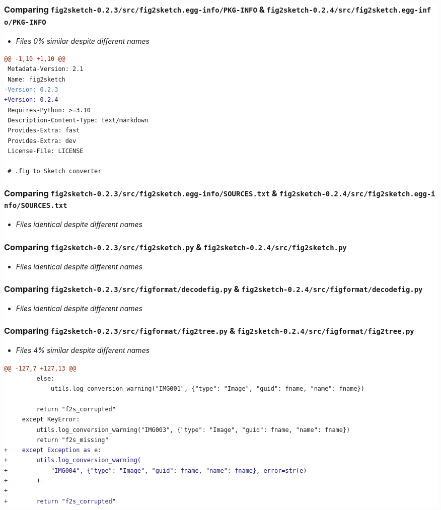 ### Comparing `fig2sketch-0.2.3/src/fig2sketch.egg-info/PKG-INFO` & `fig2sketch-0.2.4/src/fig2sketch.egg-info/PKG-INFO`

 * *Files 0% similar despite different names*

```diff
@@ -1,10 +1,10 @@
 Metadata-Version: 2.1
 Name: fig2sketch
-Version: 0.2.3
+Version: 0.2.4
 Requires-Python: >=3.10
 Description-Content-Type: text/markdown
 Provides-Extra: fast
 Provides-Extra: dev
 License-File: LICENSE
 
 # .fig to Sketch converter
```

### Comparing `fig2sketch-0.2.3/src/fig2sketch.egg-info/SOURCES.txt` & `fig2sketch-0.2.4/src/fig2sketch.egg-info/SOURCES.txt`

 * *Files identical despite different names*

### Comparing `fig2sketch-0.2.3/src/fig2sketch.py` & `fig2sketch-0.2.4/src/fig2sketch.py`

 * *Files identical despite different names*

### Comparing `fig2sketch-0.2.3/src/figformat/decodefig.py` & `fig2sketch-0.2.4/src/figformat/decodefig.py`

 * *Files identical despite different names*

### Comparing `fig2sketch-0.2.3/src/figformat/fig2tree.py` & `fig2sketch-0.2.4/src/figformat/fig2tree.py`

 * *Files 4% similar despite different names*

```diff
@@ -127,7 +127,13 @@
         else:
             utils.log_conversion_warning("IMG001", {"type": "Image", "guid": fname, "name": fname})
 
         return "f2s_corrupted"
     except KeyError:
         utils.log_conversion_warning("IMG003", {"type": "Image", "guid": fname, "name": fname})
         return "f2s_missing"
+    except Exception as e:
+        utils.log_conversion_warning(
+            "IMG004", {"type": "Image", "guid": fname, "name": fname}, error=str(e)
+        )
+
+        return "f2s_corrupted"
```
